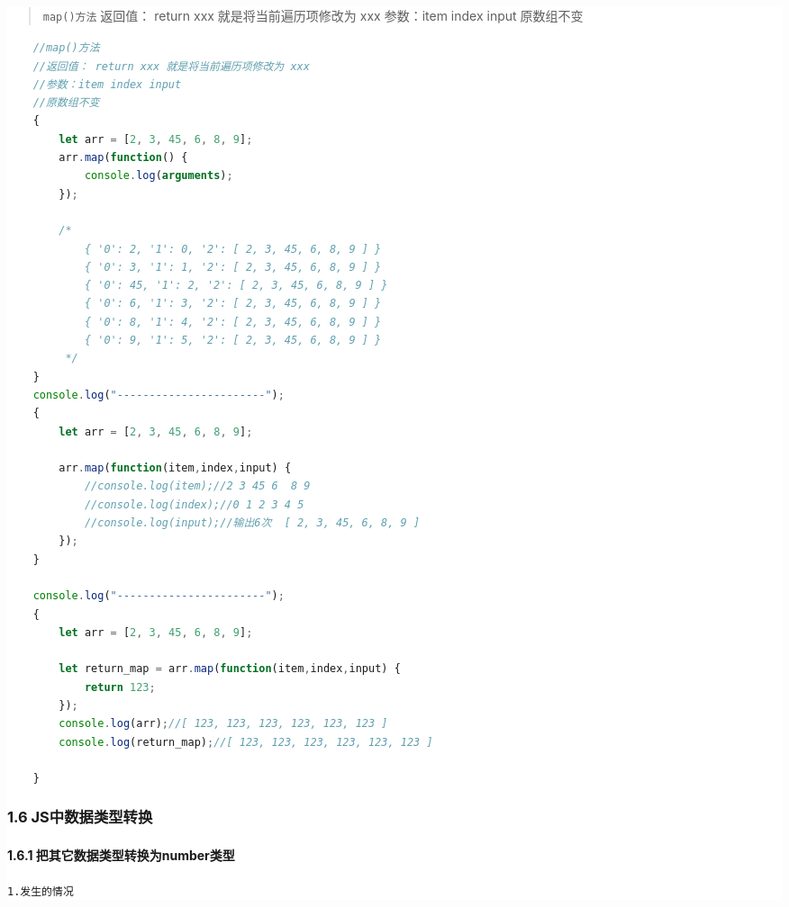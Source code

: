 > `map()方法`
> 返回值： return xxx 就是将当前遍历项修改为 xxx
> 参数：item index input
> 原数组不变
```javascript
	//map()方法
	//返回值： return xxx 就是将当前遍历项修改为 xxx
	//参数：item index input
	//原数组不变
	{
		let arr = [2, 3, 45, 6, 8, 9];
		arr.map(function() {
			console.log(arguments);
		});
	
		/*
			{ '0': 2, '1': 0, '2': [ 2, 3, 45, 6, 8, 9 ] }
			{ '0': 3, '1': 1, '2': [ 2, 3, 45, 6, 8, 9 ] }
			{ '0': 45, '1': 2, '2': [ 2, 3, 45, 6, 8, 9 ] }
			{ '0': 6, '1': 3, '2': [ 2, 3, 45, 6, 8, 9 ] }
			{ '0': 8, '1': 4, '2': [ 2, 3, 45, 6, 8, 9 ] }
			{ '0': 9, '1': 5, '2': [ 2, 3, 45, 6, 8, 9 ] }
		 */
	}
	console.log("-----------------------");
	{
		let arr = [2, 3, 45, 6, 8, 9];
	
		arr.map(function(item,index,input) {
			//console.log(item);//2 3 45 6  8 9 
			//console.log(index);//0 1 2 3 4 5 
			//console.log(input);//输出6次  [ 2, 3, 45, 6, 8, 9 ]
		});
	}

	console.log("-----------------------");
	{
		let arr = [2, 3, 45, 6, 8, 9];
	
		let return_map = arr.map(function(item,index,input) {
			return 123;
		});
		console.log(arr);//[ 123, 123, 123, 123, 123, 123 ]
		console.log(return_map);//[ 123, 123, 123, 123, 123, 123 ]
	
	}
```

### 1.6 JS中数据类型转换

#### 1.6.1 把其它数据类型转换为number类型
`1.发生的情况`
